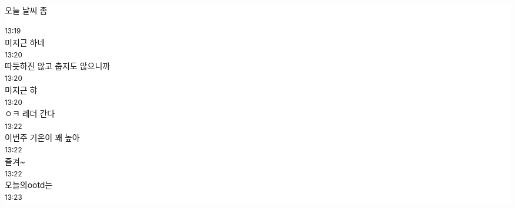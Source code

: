오늘 날씨 좀
</div>
</div>
<div class="message" markdown="1">
<div class="message-date" markdown="1">
<small>13:19</small>
</div>
<div markdown="1">
미지근 하네
</div>
</div>
<div class="message" markdown="1">
<div class="message-date" markdown="1">
<small>13:20</small>
</div>
<div markdown="1">
따듯하진 않고 춥지도 않으니까
</div>
</div>
<div class="message" markdown="1">
<div class="message-date" markdown="1">
<small>13:20</small>
</div>
<div markdown="1">
미지근 햐
</div>
</div>
<div class="message" markdown="1">
<div class="message-date" markdown="1">
<small>13:20</small>
</div>
<div markdown="1">
ㅇㅋ 레더 간다
</div>
</div>
<div class="message" markdown="1">
<div class="message-date" markdown="1">
<small>13:22</small>
</div>
<div markdown="1">
이번주 기온이 꽤 높아
</div>
</div>
<div class="message" markdown="1">
<div class="message-date" markdown="1">
<small>13:22</small>
</div>
<div markdown="1">
즐겨~
</div>
</div>
<div class="message" markdown="1">
<div class="message-date" markdown="1">
<small>13:22</small>
</div>
<div markdown="1">
오늘의ootd는
</div>
</div>
<div class="message" markdown="1">
<div class="message-date" markdown="1">
<small>13:23</small>
</div>
<div markdown="1">